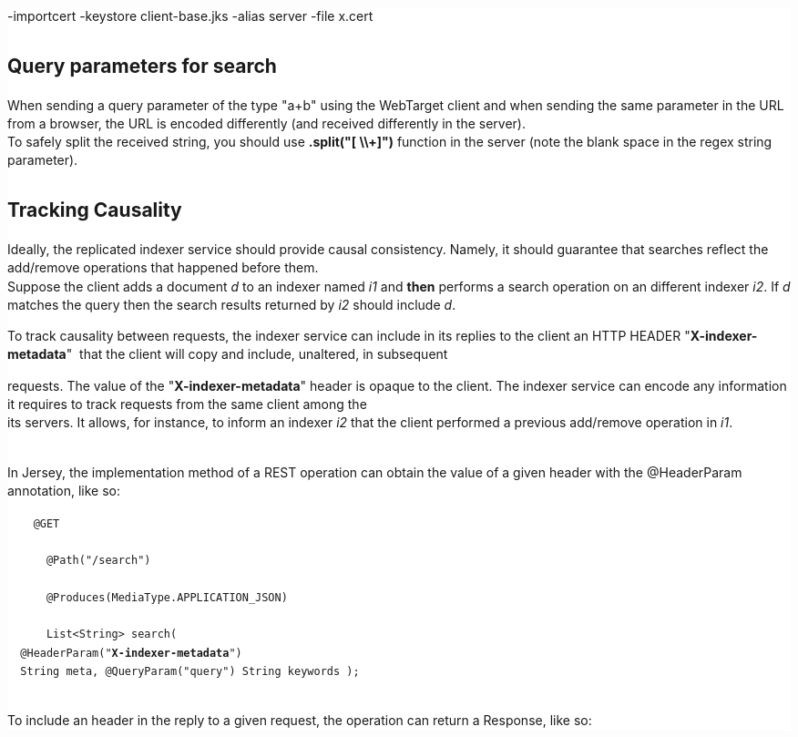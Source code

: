   -importcert -keystore client-base.jks -alias server -file
  x.cert<br />
</p>
<h2>
  Query parameters for search
</h2>
<p>
  When sending a query parameter of the type "a+b" using the
  WebTarget client and when sending the same parameter in the URL
  from a browser, the URL is encoded differently (and received
  differently in the server).<br />
  To safely split the received string, you should use
  <strong>.split("[ \\+]")</strong> function in the server (note
  the blank space in the regex string parameter).
</p>
<h2>
  <a name="Tracking_Causality_" id=
  "Tracking_Causality_"></a>Tracking Causality&nbsp;<br />
</h2>
<p>
  Ideally, the replicated indexer service should provide causal
  consistency. Namely, it should guarantee that searches reflect
  the add/remove operations that happened before them.<br />
  Suppose the client adds a document <em>d</em> to an indexer named
  <em>i1</em> and <strong>then</strong> performs a search operation
  on an different indexer <em>i2</em>. If <em>d</em> matches the
  query then the search results returned by <em>i2</em> should
  include <em>d</em>.
</p>
<p>
  To track causality between requests, the indexer service can
  include in its replies to the client an HTTP HEADER
  "<strong>X-indexer-metadata</strong>"&nbsp; that the client will
  copy and include, unaltered, in subsequent
</p>
<p>
  requests. The value of the "<strong>X-indexer-metadata</strong>"
  header is opaque to the client. The indexer service can encode
  any information it requires to track requests from the same
  client among the<br />
  its servers. It allows, for instance, to inform an indexer
  <em>i2</em> that the client performed a previous add/remove
  operation in <em>i1</em>.<br />
</p>
<p>
  <br />
  In Jersey, the implementation method of a REST operation can
  obtain the value of a given header with the @HeaderParam
  annotation, like so:
</p>
<p>
  <code>&nbsp;&nbsp;&nbsp; @GET<br />
  &nbsp;&nbsp;&nbsp; @Path("/search")<br />
  &nbsp;&nbsp;&nbsp; @Produces(MediaType.APPLICATION_JSON)<br />
  &nbsp;&nbsp;&nbsp; List&lt;String&gt; search(
  @HeaderParam("</code><code><strong>X-indexer-metadata</strong>")
  String meta, @QueryParam("query") String keywords );</code>
</p>
<p>
  <br />
  To include an header in the reply to a given request, the
  operation can return a Response, like so:<br />
</p>
<p>